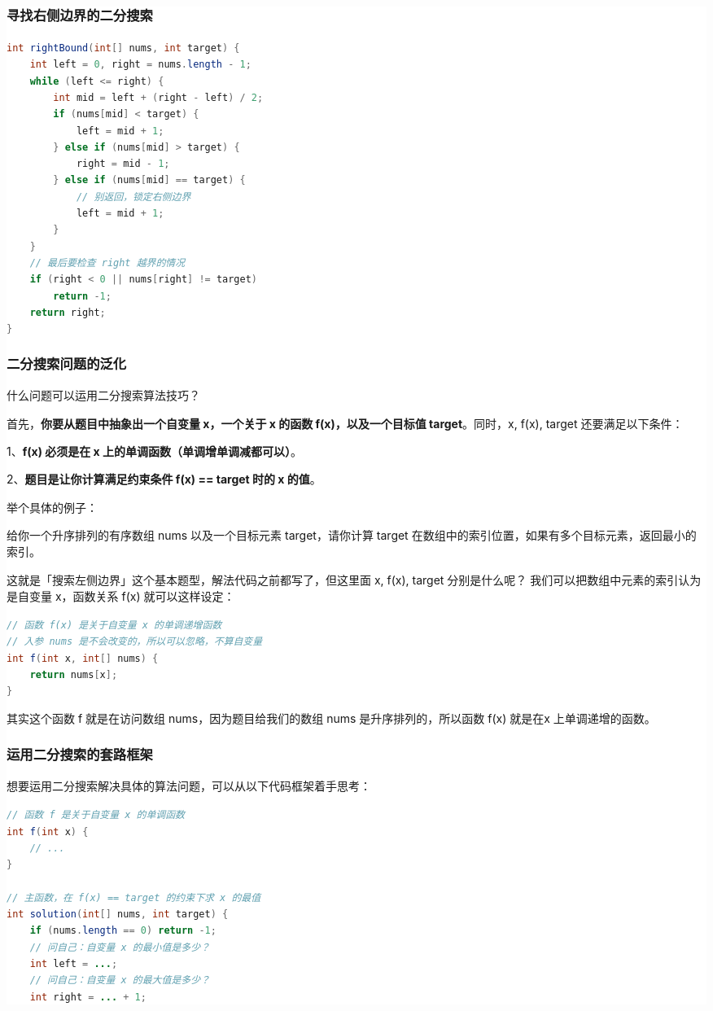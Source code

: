 ### 寻找右侧边界的二分搜索

```java
int rightBound(int[] nums, int target) { 
    int left = 0, right = nums.length - 1; 
    while (left <= right) { 
        int mid = left + (right - left) / 2; 
        if (nums[mid] < target) { 
            left = mid + 1; 
        } else if (nums[mid] > target) { 
            right = mid - 1; 
        } else if (nums[mid] == target) { 
            // 别返回，锁定右侧边界 
            left = mid + 1; 
        } 
    } 
    // 最后要检查 right 越界的情况 
    if (right < 0 || nums[right] != target) 
        return -1; 
    return right; 
} 
```



### ⼆分搜索问题的泛化

什么问题可以运⽤⼆分搜索算法技巧？

⾸先，**你要从题⽬中抽象出⼀个⾃变量 x，⼀个关于 x 的函数 f(x)，以及⼀个⽬标值 target**。同时，x, f(x), target 还要满⾜以下条件：

1、**f(x) 必须是在 x 上的单调函数（单调增单调减都可以）**。

2、**题⽬是让你计算满⾜约束条件 f(x) == target 时的 x 的值**。

举个具体的例⼦：

给你⼀个升序排列的有序数组 nums 以及⼀个⽬标元素 target，请你计算 target 在数组中的索引位置，如果有多个⽬标元素，返回最⼩的索引。

这就是「搜索左侧边界」这个基本题型，解法代码之前都写了，但这⾥⾯ x, f(x), target 分别是什么呢？
我们可以把数组中元素的索引认为是⾃变量 x，函数关系 f(x) 就可以这样设定：

```java
// 函数 f(x) 是关于⾃变量 x 的单调递增函数
// ⼊参 nums 是不会改变的，所以可以忽略，不算⾃变量
int f(int x, int[] nums) { 
    return nums[x]; 
} 
```

其实这个函数 f 就是在访问数组 nums，因为题⽬给我们的数组 nums 是升序排列的，所以函数 f(x) 就是在x 上单调递增的函数。

### 运⽤⼆分搜索的套路框架

想要运⽤⼆分搜索解决具体的算法问题，可以从以下代码框架着⼿思考：

```java
// 函数 f 是关于⾃变量 x 的单调函数
int f(int x) { 
    // ... 
} 

// 主函数，在 f(x) == target 的约束下求 x 的最值
int solution(int[] nums, int target) { 
    if (nums.length == 0) return -1; 
    // 问⾃⼰：⾃变量 x 的最⼩值是多少？ 
    int left = ...; 
    // 问⾃⼰：⾃变量 x 的最⼤值是多少？ 
    int right = ... + 1; 

```